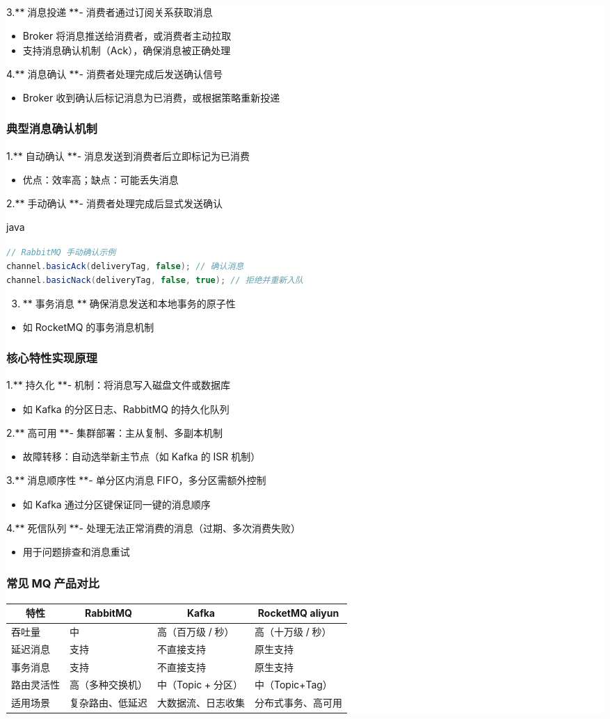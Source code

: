 3.** 消息投递 **- 消费者通过订阅关系获取消息

- Broker 将消息推送给消费者，或消费者主动拉取
- 支持消息确认机制（Ack），确保消息被正确处理

4.** 消息确认 **- 消费者处理完成后发送确认信号

- Broker 收到确认后标记消息为已消费，或根据策略重新投递

### 典型消息确认机制

1.** 自动确认 **- 消息发送到消费者后立即标记为已消费

- 优点：效率高；缺点：可能丢失消息

2.** 手动确认 **- 消费者处理完成后显式发送确认

java

```java
// RabbitMQ 手动确认示例
channel.basicAck(deliveryTag, false); // 确认消息
channel.basicNack(deliveryTag, false, true); // 拒绝并重新入队
```

3. ** 事务消息 ** 确保消息发送和本地事务的原子性

- 如 RocketMQ 的事务消息机制

### 核心特性实现原理

1.** 持久化 **- 机制：将消息写入磁盘文件或数据库

- 如 Kafka 的分区日志、RabbitMQ 的持久化队列

2.** 高可用 **- 集群部署：主从复制、多副本机制

- 故障转移：自动选举新主节点（如 Kafka 的 ISR 机制）

3.** 消息顺序性 **- 单分区内消息 FIFO，多分区需额外控制

- 如 Kafka 通过分区键保证同一键的消息顺序

4.** 死信队列 **- 处理无法正常消费的消息（过期、多次消费失败）

- 用于问题排查和消息重试

### 常见 MQ 产品对比

| 特性       | RabbitMQ         | Kafka              | RocketMQ  aliyun   |
| ---------- | ---------------- | ------------------ | ------------------ |
| 吞吐量     | 中               | 高（百万级 / 秒）  | 高（十万级 / 秒）  |
| 延迟消息   | 支持             | 不直接支持         | 原生支持           |
| 事务消息   | 支持             | 不直接支持         | 原生支持           |
| 路由灵活性 | 高（多种交换机） | 中（Topic + 分区） | 中（Topic+Tag）    |
| 适用场景   | 复杂路由、低延迟 | 大数据流、日志收集 | 分布式事务、高可用 |
